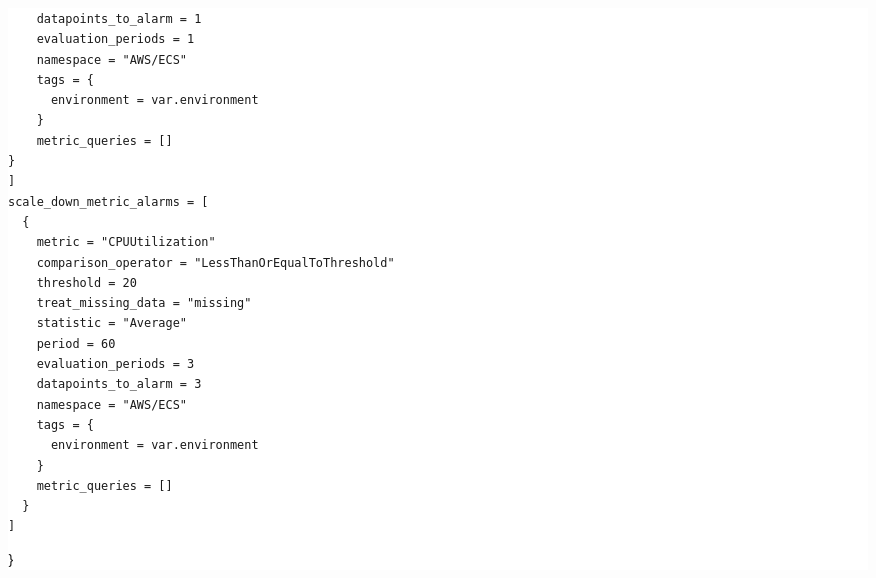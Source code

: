         datapoints_to_alarm = 1
        evaluation_periods = 1
        namespace = "AWS/ECS"
        tags = {
          environment = var.environment
        }
        metric_queries = []
    }
    ]
    scale_down_metric_alarms = [
      {
        metric = "CPUUtilization"
        comparison_operator = "LessThanOrEqualToThreshold"
        threshold = 20
        treat_missing_data = "missing"
        statistic = "Average"
        period = 60
        evaluation_periods = 3
        datapoints_to_alarm = 3
        namespace = "AWS/ECS"
        tags = {
          environment = var.environment
        }
        metric_queries = []
      }
    ]
}
```
